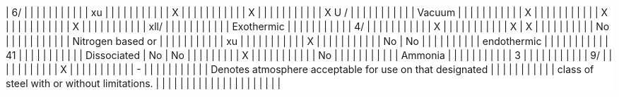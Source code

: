 | 6/                                                       |    |    |    |    |    |    |    |          |         |
| xu                                                       |    |    |    |    |    |    |    |          |         |
| X                                                        |    |    |    |    |    |    |    |          |         |
| X                                                        |    |    |    |    |    |    |    |          |         |
| X U /                                                    |    |    |    |    |    |    |    |          |         |
| Vacuum                                                   |    |    |    |    |    |    |    |          |         |
| X                                                        |    |    |    |    |    |    |    |          |         |
| X                                                        |    |    |    |    |    |    |    |          |         |
| X                                                        |    |    |    |    |    |    |    |          |         |
| xll/                                                     |    |    |    |    |    |    |    |          |         |
| Exothermic                                               |    |    |    |    |    |    |    |          |         |
| 4/                                                       |    |    |    |    |    |    |    |          |         |
| X                                                        |    |    |    |    |    |    |    |          |         |
| X                                                        | X  |    |    |    |    |    |    |          |         |
| No                                                       |    |    |    |    |    |    |    |          |         |
| Nitrogen based or                                        |    |    |    |    |    |    |    |          |         |
| xu                                                       |    |    |    |    |    |    |    |          |         |
| X                                                        |    |    |    |    |    |    |    |          |         |
| No                                                       | No |    |    |    |    |    |    |          |         |
| endothermic                                              |    |    |    |    |    |    |    |          |         |
| 41                                                       |    |    |    |    |    |    |    |          |         |
| Dissociated                                              | No | No |    |    |    |    |    |          |         |
| X                                                        |    |    |    |    |    |    |    |          |         |
| No                                                       |    |    |    |    |    |    |    |          |         |
| Ammonia                                                  |    |    |    |    |    |    |    |          |         |
| 3                                                        |    |    |    |    |    |    |    |          |         |
| 9/                                                       |    |    |    |    |    |    |    |          |         |
| X                                                        |    |    |    |    |    |    |    |          |         |
| -                                                        |    |    |    |    |    |    |    |          |         |
| Denotes atmosphere acceptable for use on that designated |    |    |    |    |    |    |    |          |         |
| class of steel with or without limitations.              |    |    |    |    |    |    |    |          |         |
|                                                          |    |    |    |    |    |    |    |          |         |
